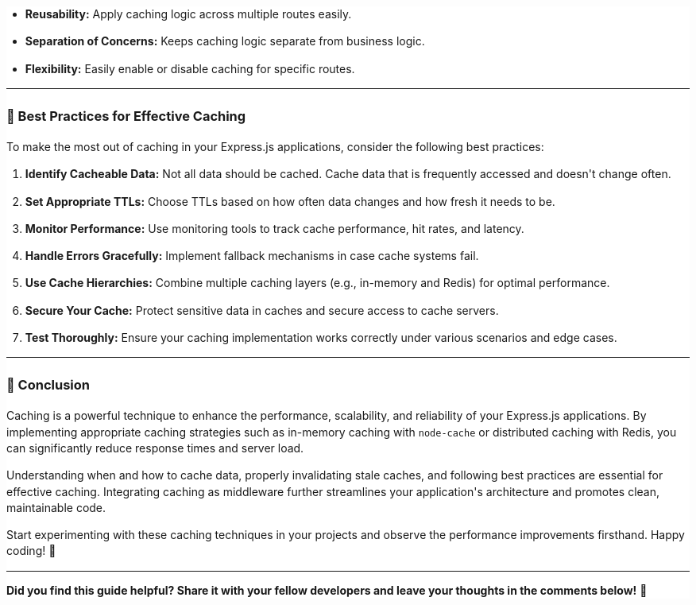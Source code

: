 * **Reusability:** Apply caching logic across multiple routes easily.
    
* **Separation of Concerns:** Keeps caching logic separate from business logic.
    
* **Flexibility:** Easily enable or disable caching for specific routes.
    

---

### 🎯 Best Practices for Effective Caching

To make the most out of caching in your Express.js applications, consider the following best practices:

1. **Identify Cacheable Data:** Not all data should be cached. Cache data that is frequently accessed and doesn't change often.
    
2. **Set Appropriate TTLs:** Choose TTLs based on how often data changes and how fresh it needs to be.
    
3. **Monitor Performance:** Use monitoring tools to track cache performance, hit rates, and latency.
    
4. **Handle Errors Gracefully:** Implement fallback mechanisms in case cache systems fail.
    
5. **Use Cache Hierarchies:** Combine multiple caching layers (e.g., in-memory and Redis) for optimal performance.
    
6. **Secure Your Cache:** Protect sensitive data in caches and secure access to cache servers.
    
7. **Test Thoroughly:** Ensure your caching implementation works correctly under various scenarios and edge cases.
    

---

### 🎉 Conclusion

Caching is a powerful technique to enhance the performance, scalability, and reliability of your Express.js applications. By implementing appropriate caching strategies such as in-memory caching with `node-cache` or distributed caching with Redis, you can significantly reduce response times and server load.

Understanding when and how to cache data, properly invalidating stale caches, and following best practices are essential for effective caching. Integrating caching as middleware further streamlines your application's architecture and promotes clean, maintainable code.

Start experimenting with these caching techniques in your projects and observe the performance improvements firsthand. Happy coding! 🚀

---

**Did you find this guide helpful? Share it with your fellow developers and leave your thoughts in the comments below!** 💬